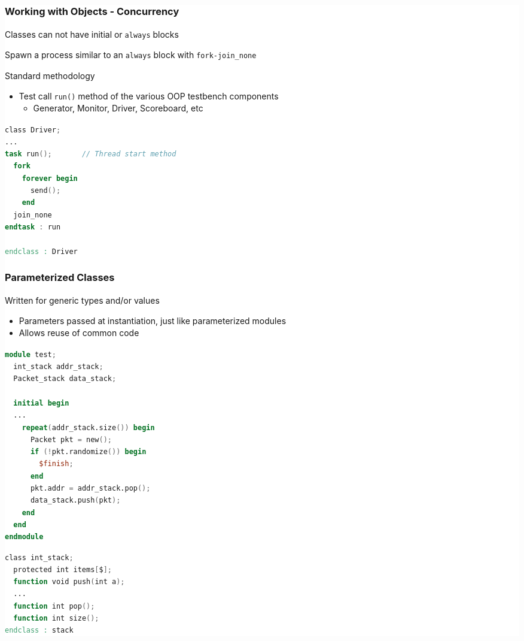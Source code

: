 ### Working with Objects - Concurrency

Classes can not have initial or `always` blocks

Spawn a process similar to an `always` block with `fork-join_none`

Standard methodology

- Test call `run()` method of the various OOP testbench components
  - Generator, Monitor, Driver, Scoreboard, etc

```verilog
class Driver;
...
task run();       // Thread start method
  fork
    forever begin
      send();
    end
  join_none
endtask : run

endclass : Driver
```

### Parameterized Classes

Written for generic types and/or values

- Parameters passed at instantiation, just like parameterized modules
- Allows reuse of common code

```verilog
module test;
  int_stack addr_stack;
  Packet_stack data_stack;

  initial begin
  ...
    repeat(addr_stack.size()) begin
      Packet pkt = new();
      if (!pkt.randomize()) begin
        $finish;
      end
      pkt.addr = addr_stack.pop();
      data_stack.push(pkt);
    end
  end
endmodule
```

```verilog
class int_stack;
  protected int items[$];
  function void push(int a);
  ...
  function int pop();
  function int size();
endclass : stack
```
